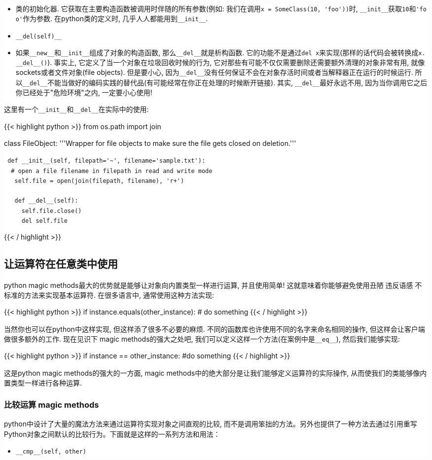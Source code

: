   - 类的初始化器. 它获取在主要构造函数被调用时伴随的所有参数(例如: 我们在调用`x = SomeClass(10, 'foo'))`时, `__init__`获取`10`和`'foo'`作为参数. 在python类的定义时, 几乎人人都能用到`__init__`.

  + `__del(self)__`

  - 如果`__new__`和`__init__`组成了对象的构造函数, 那么`__del__`就是析构函数. 它的功能不是通过`del x`来实现(那样的话代码会被转换成`x.__del__()`). 事实上, 它定义了当一个对象在垃圾回收时候的行为, 它对那些有可能不仅仅需要删除还需要额外清理的对象非常有用, 就像sockets或者文件对象(file objects). 但是要小心, 因为`__del__`没有任何保证不会在对象存活时间或者当解释器正在运行的时候运行. 所以`__del__`不能当做好的编码实践的替代品(有可能经常在你正在处理的时候断开链接). 其实, `__del__`最好永远不用, 因为当你调用它之后你已经处于"危险环境"之内, 一定要小心使用!


  这里有一个`__init__`和`__del__`在实际中的使用:

{{< highlight python >}}
from os.path import join

class FileObject:
  '''Wrapper for file objects to make sure the file gets closed on deletion.'''

     def __init__(self, filepath='~', filename='sample.txt'):
      # open a file filename in filepath in read and write mode
       self.file = open(join(filepath, filename), 'r+')

       def __del__(self):
         self.file.close()
         del self.file
{{< / highlight >}}


## 让运算符在任意类中使用

python magic methods最大的优势就是能够让对象向内置类型一样进行运算, 并且使用简单! 这就意味着你能够避免使用丑陋 违反语感 不标准的方法来实现基本运算符. 在很多语言中, 通常使用这种方法实现:  

{{< highlight python >}}
    if instance.equals(other_instance):
        # do something
{{< / highlight >}}

  当然你也可以在python中这样实现, 但这样添了很多不必要的麻烦. 不同的函数库也许使用不同的名字来命名相同的操作, 但这样会让客户端做很多额外的工作. 现在见识下 magic methods的强大之处吧, 我们可以定义这样一个方法(在案例中是`__eq__`), 然后我们能够实现:

  {{< highlight python >}}
      if instance == other_instance:
          #do something
  {{< / highlight >}}

  这是python magic methods的强大的一方面, magic methods中的绝大部分是让我们能够定义运算符的实际操作, 从而使我们的类能够像内置类型一样进行各种运算.

### 比较运算 magic methods

  python中设计了大量的魔法方法来通过运算符实现对象之间直观的比较, 而不是调用笨拙的方法。另外也提供了一种方法去通过引用重写Python对象之间默认的比较行为。下面就是这样的一系列方法和用法：

+ `__cmp__(self, other)`
